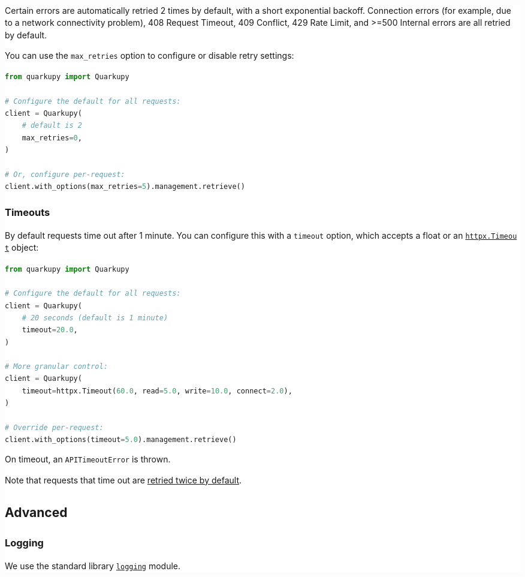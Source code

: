 Certain errors are automatically retried 2 times by default, with a short exponential backoff.
Connection errors (for example, due to a network connectivity problem), 408 Request Timeout, 409 Conflict,
429 Rate Limit, and >=500 Internal errors are all retried by default.

You can use the `max_retries` option to configure or disable retry settings:

```python
from quarkupy import Quarkupy

# Configure the default for all requests:
client = Quarkupy(
    # default is 2
    max_retries=0,
)

# Or, configure per-request:
client.with_options(max_retries=5).management.retrieve()
```

### Timeouts

By default requests time out after 1 minute. You can configure this with a `timeout` option,
which accepts a float or an [`httpx.Timeout`](https://www.python-httpx.org/advanced/timeouts/#fine-tuning-the-configuration) object:

```python
from quarkupy import Quarkupy

# Configure the default for all requests:
client = Quarkupy(
    # 20 seconds (default is 1 minute)
    timeout=20.0,
)

# More granular control:
client = Quarkupy(
    timeout=httpx.Timeout(60.0, read=5.0, write=10.0, connect=2.0),
)

# Override per-request:
client.with_options(timeout=5.0).management.retrieve()
```

On timeout, an `APITimeoutError` is thrown.

Note that requests that time out are [retried twice by default](#retries).

## Advanced

### Logging

We use the standard library [`logging`](https://docs.python.org/3/library/logging.html) module.
